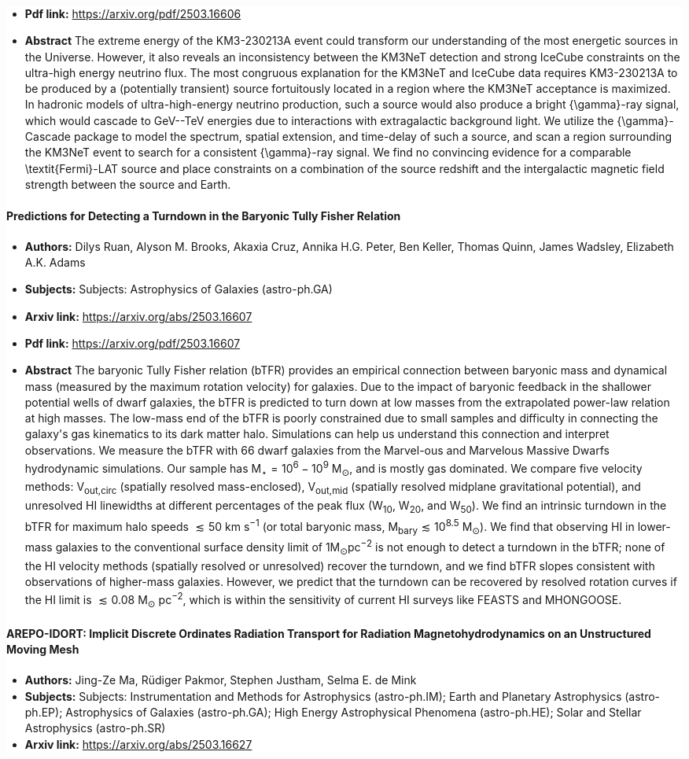  - **Pdf link:** https://arxiv.org/pdf/2503.16606

 - **Abstract**
 The extreme energy of the KM3-230213A event could transform our understanding of the most energetic sources in the Universe. However, it also reveals an inconsistency between the KM3NeT detection and strong IceCube constraints on the ultra-high energy neutrino flux. The most congruous explanation for the KM3NeT and IceCube data requires KM3-230213A to be produced by a (potentially transient) source fortuitously located in a region where the KM3NeT acceptance is maximized. In hadronic models of ultra-high-energy neutrino production, such a source would also produce a bright {\gamma}-ray signal, which would cascade to GeV--TeV energies due to interactions with extragalactic background light. We utilize the {\gamma}-Cascade package to model the spectrum, spatial extension, and time-delay of such a source, and scan a region surrounding the KM3NeT event to search for a consistent {\gamma}-ray signal. We find no convincing evidence for a comparable \textit{Fermi}-LAT source and place constraints on a combination of the source redshift and the intergalactic magnetic field strength between the source and Earth.
#### Predictions for Detecting a Turndown in the Baryonic Tully Fisher Relation
 - **Authors:** Dilys Ruan, Alyson M. Brooks, Akaxia Cruz, Annika H.G. Peter, Ben Keller, Thomas Quinn, James Wadsley, Elizabeth A.K. Adams
 - **Subjects:** Subjects:
Astrophysics of Galaxies (astro-ph.GA)
 - **Arxiv link:** https://arxiv.org/abs/2503.16607

 - **Pdf link:** https://arxiv.org/pdf/2503.16607

 - **Abstract**
 The baryonic Tully Fisher relation (bTFR) provides an empirical connection between baryonic mass and dynamical mass (measured by the maximum rotation velocity) for galaxies. Due to the impact of baryonic feedback in the shallower potential wells of dwarf galaxies, the bTFR is predicted to turn down at low masses from the extrapolated power-law relation at high masses. The low-mass end of the bTFR is poorly constrained due to small samples and difficulty in connecting the galaxy's gas kinematics to its dark matter halo. Simulations can help us understand this connection and interpret observations. We measure the bTFR with 66 dwarf galaxies from the Marvel-ous and Marvelous Massive Dwarfs hydrodynamic simulations. Our sample has M$_\star = 10^6-10^9$ M$_\odot$, and is mostly gas dominated. We compare five velocity methods: V$_\text{out,circ}$ (spatially resolved mass-enclosed), V$_\text{out,mid}$ (spatially resolved midplane gravitational potential), and unresolved HI linewidths at different percentages of the peak flux (W$_\text{10}$, W$_\text{20}$, and W$_\text{50}$). We find an intrinsic turndown in the bTFR for maximum halo speeds $\lesssim 50$ km s$^{-1}$ (or total baryonic mass, M$_\text{bary}\lesssim 10^{8.5}$ M$_\odot$). We find that observing HI in lower-mass galaxies to the conventional surface density limit of 1M$_\odot$pc$^{-2}$ is not enough to detect a turndown in the bTFR; none of the HI velocity methods (spatially resolved or unresolved) recover the turndown, and we find bTFR slopes consistent with observations of higher-mass galaxies. However, we predict that the turndown can be recovered by resolved rotation curves if the HI limit is $\lesssim 0.08$ M$_\odot$ pc$^{-2}$, which is within the sensitivity of current HI surveys like FEASTS and MHONGOOSE.
#### AREPO-IDORT: Implicit Discrete Ordinates Radiation Transport for Radiation Magnetohydrodynamics on an Unstructured Moving Mesh
 - **Authors:** Jing-Ze Ma, Rüdiger Pakmor, Stephen Justham, Selma E. de Mink
 - **Subjects:** Subjects:
Instrumentation and Methods for Astrophysics (astro-ph.IM); Earth and Planetary Astrophysics (astro-ph.EP); Astrophysics of Galaxies (astro-ph.GA); High Energy Astrophysical Phenomena (astro-ph.HE); Solar and Stellar Astrophysics (astro-ph.SR)
 - **Arxiv link:** https://arxiv.org/abs/2503.16627
